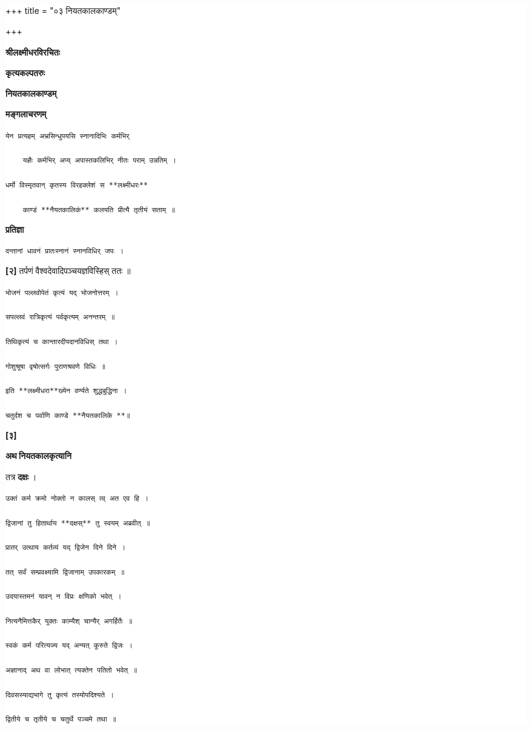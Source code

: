 +++
title = "०३ नियतकालकाण्डम्"

+++

**श्रीलक्ष्मीधरविरचितः**

**कृत्यकल्पतरुः**

**नियतकालकाण्डम्**

**मङ्गलाचरणम्**

	येन प्रत्यहम् अभ्रसिन्धुपयसि स्नानादिभिः कर्मभिर्

		यज्ञैः कर्मभिर् अप्य् अपास्तकलिभिर् नीतः पराम् उन्नतिम् ।

	धर्मो विस्मृतवान् कृतस्य विरहक्लेशं स **लक्ष्मीधरः**

		काण्डं **नैयतकालिकं** कलयति प्रीत्यै तृतीयं सताम् ॥

**प्रतिज्ञा**

	दन्तानां धावनं प्रातःस्नानं स्नानविधिर् जपः ।

**[२]** तर्पणं वैश्वदेवादिपञ्चयज्ञविस्हिस् ततः ॥

	भोजनं पल्लवोपेतं कृत्यं यद् भोजनोत्तरम् ।

	सपल्लवं रात्रिकृत्यं पर्वकृत्यम् अनन्तरम् ॥

	तिथिकृत्यं च कान्तारदीपदानविधिस् तथा ।

	गोशुश्रूषा वृषोत्सर्गः पुराणश्रवणे विधिः ॥

	इति **लक्ष्मीधरा**ख्येन वर्ण्यते शुद्धबुद्धिना ।

	चतुर्दश च पर्वाणि काण्डे **नैयतकालिके **॥

**[३]**

**अथ नियतकालकृत्यानि**

तत्र **दक्षः** ।

	उक्तं कर्म क्रमो नोक्तो न कालस् त्व् अत एव हि ।

	द्विजानां तु हितार्थाय **दक्षस्** तु स्वयम् अब्रवीत् ॥

	प्रातर् उत्थाय कर्तव्यं यद् द्विजेन दिने दिने ।

	तत् सर्वं सम्प्रवक्ष्यामि द्विजानाम् उपकारकम् ॥

	उदयास्तमनं यावन् न विप्रः क्षणिको भवेत् ।

	नित्यनैमित्तकैर् युक्तः काम्यैश् चान्यैर् अगर्हितैः ॥

	स्वकं कर्म परित्यज्य यद् अन्यत् कुरुते द्विजः ।

	अज्ञानाद् अथ वा लोभात् त्यक्तेन पतितो भवेत् ॥

	दिवसस्याद्यभागे तु कृत्यं तस्योपदिश्यते ।

	द्वितीये च तृतीये च चतुर्थे पञ्चमे तथा ॥

